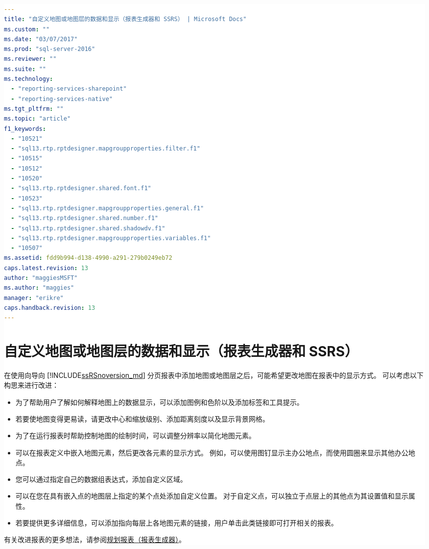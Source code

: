 ```yaml
---
title: "自定义地图或地图层的数据和显示（报表生成器和 SSRS） | Microsoft Docs"
ms.custom: ""
ms.date: "03/07/2017"
ms.prod: "sql-server-2016"
ms.reviewer: ""
ms.suite: ""
ms.technology: 
  - "reporting-services-sharepoint"
  - "reporting-services-native"
ms.tgt_pltfrm: ""
ms.topic: "article"
f1_keywords: 
  - "10521"
  - "sql13.rtp.rptdesigner.mapgroupproperties.filter.f1"
  - "10515"
  - "10512"
  - "10520"
  - "sql13.rtp.rptdesigner.shared.font.f1"
  - "10523"
  - "sql13.rtp.rptdesigner.mapgroupproperties.general.f1"
  - "sql13.rtp.rptdesigner.shared.number.f1"
  - "sql13.rtp.rptdesigner.shared.shadowdv.f1"
  - "sql13.rtp.rptdesigner.mapgroupproperties.variables.f1"
  - "10507"
ms.assetid: fdd9b994-d138-4990-a291-279b0249eb72
caps.latest.revision: 13
author: "maggiesMSFT"
ms.author: "maggies"
manager: "erikre"
caps.handback.revision: 13
---
```

# 自定义地图或地图层的数据和显示（报表生成器和 SSRS）
  在使用向导向 [!INCLUDE[ssRSnoversion_md](../../includes/ssrsnoversion-md.md)] 分页报表中添加地图或地图层之后，可能希望更改地图在报表中的显示方式。 可以考虑以下构思来进行改进：  
  
-   为了帮助用户了解如何解释地图上的数据显示，可以添加图例和色阶以及添加标签和工具提示。  
  
-   若要使地图变得更易读，请更改中心和缩放级别、添加距离刻度以及显示背景网格。  
  
-   为了在运行报表时帮助控制地图的绘制时间，可以调整分辨率以简化地图元素。  
  
-   可以在报表定义中嵌入地图元素，然后更改各元素的显示方式。 例如，可以使用图钉显示主办公地点，而使用圆圈来显示其他办公地点。  
  
-   您可以通过指定自己的数据组表达式，添加自定义区域。  
  
-   可以在您在具有嵌入点的地图层上指定的某个点处添加自定义位置。 对于自定义点，可以独立于点层上的其他点为其设置值和显示属性。  
  
-   若要提供更多详细信息，可以添加指向每层上各地图元素的链接，用户单击此类链接即可打开相关的报表。  
  
 有关改进报表的更多想法，请参阅[规划报表（报表生成器）](../../reporting-services/report-design/planning-a-report-report-builder.md)。  
  